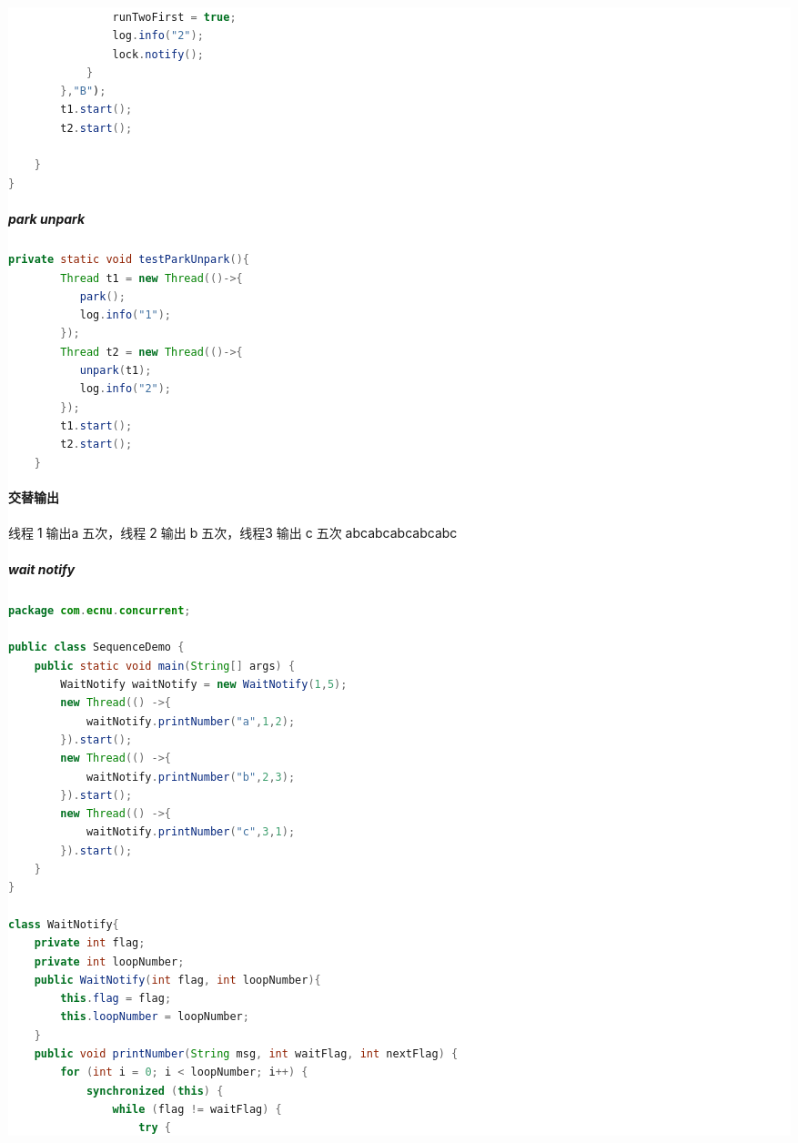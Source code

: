 ```java
                runTwoFirst = true;
                log.info("2");
                lock.notify();
            }
        },"B");
        t1.start();
        t2.start();

    }
}
```

##### park unpark

```java
private static void testParkUnpark(){
        Thread t1 = new Thread(()->{
           park();
           log.info("1");
        });
        Thread t2 = new Thread(()->{
           unpark(t1);
           log.info("2");
        });
        t1.start();
        t2.start();
    }
```

#### 交替输出

线程 1 输出a 五次，线程 2 输出 b 五次，线程3 输出 c 五次 abcabcabcabcabc

##### wait notify

```java
package com.ecnu.concurrent;

public class SequenceDemo {
    public static void main(String[] args) {
        WaitNotify waitNotify = new WaitNotify(1,5);
        new Thread(() ->{
            waitNotify.printNumber("a",1,2);
        }).start();
        new Thread(() ->{
            waitNotify.printNumber("b",2,3);
        }).start();
        new Thread(() ->{
            waitNotify.printNumber("c",3,1);
        }).start();
    }
}

class WaitNotify{
    private int flag;
    private int loopNumber;
    public WaitNotify(int flag, int loopNumber){
        this.flag = flag;
        this.loopNumber = loopNumber;
    }
    public void printNumber(String msg, int waitFlag, int nextFlag) {
        for (int i = 0; i < loopNumber; i++) {
            synchronized (this) {
                while (flag != waitFlag) {
                    try {
```